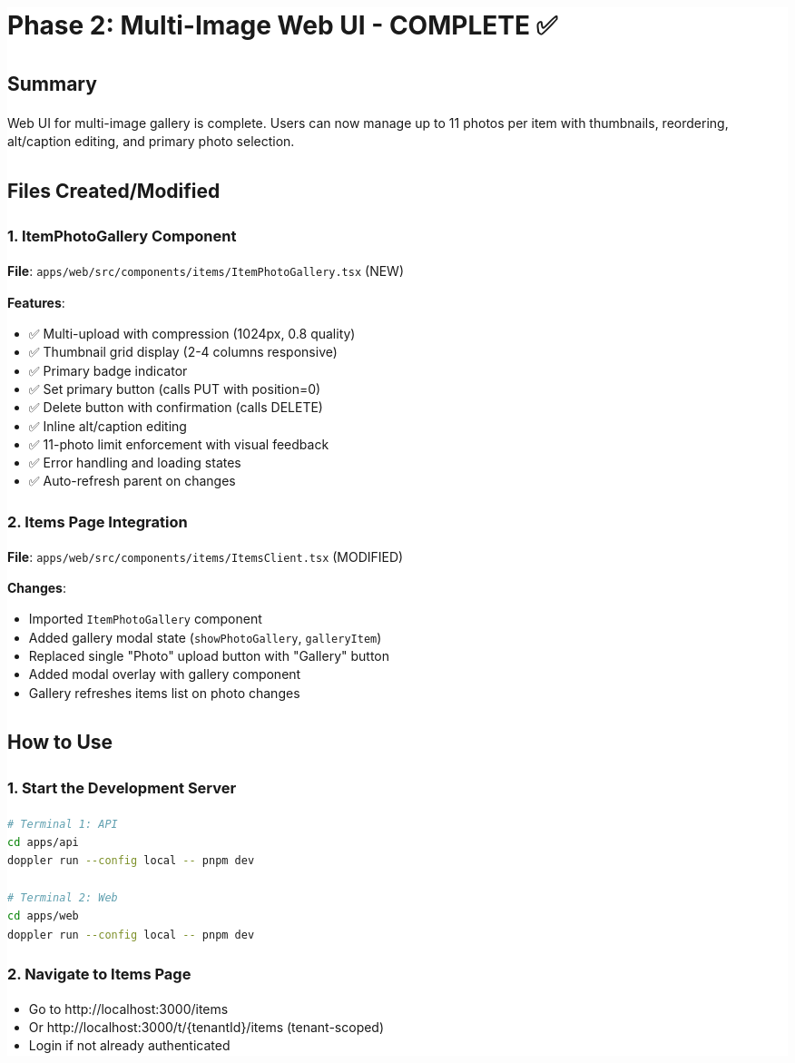 # Phase 2: Multi-Image Web UI - COMPLETE ✅

## Summary
Web UI for multi-image gallery is complete. Users can now manage up to 11 photos per item with thumbnails, reordering, alt/caption editing, and primary photo selection.

## Files Created/Modified

### 1. ItemPhotoGallery Component
**File**: `apps/web/src/components/items/ItemPhotoGallery.tsx` (NEW)

**Features**:
- ✅ Multi-upload with compression (1024px, 0.8 quality)
- ✅ Thumbnail grid display (2-4 columns responsive)
- ✅ Primary badge indicator
- ✅ Set primary button (calls PUT with position=0)
- ✅ Delete button with confirmation (calls DELETE)
- ✅ Inline alt/caption editing
- ✅ 11-photo limit enforcement with visual feedback
- ✅ Error handling and loading states
- ✅ Auto-refresh parent on changes

### 2. Items Page Integration
**File**: `apps/web/src/components/items/ItemsClient.tsx` (MODIFIED)

**Changes**:
- Imported `ItemPhotoGallery` component
- Added gallery modal state (`showPhotoGallery`, `galleryItem`)
- Replaced single "Photo" upload button with "Gallery" button
- Added modal overlay with gallery component
- Gallery refreshes items list on photo changes

## How to Use

### 1. Start the Development Server
```bash
# Terminal 1: API
cd apps/api
doppler run --config local -- pnpm dev

# Terminal 2: Web
cd apps/web
doppler run --config local -- pnpm dev
```

### 2. Navigate to Items Page
- Go to http://localhost:3000/items
- Or http://localhost:3000/t/{tenantId}/items (tenant-scoped)
- Login if not already authenticated
